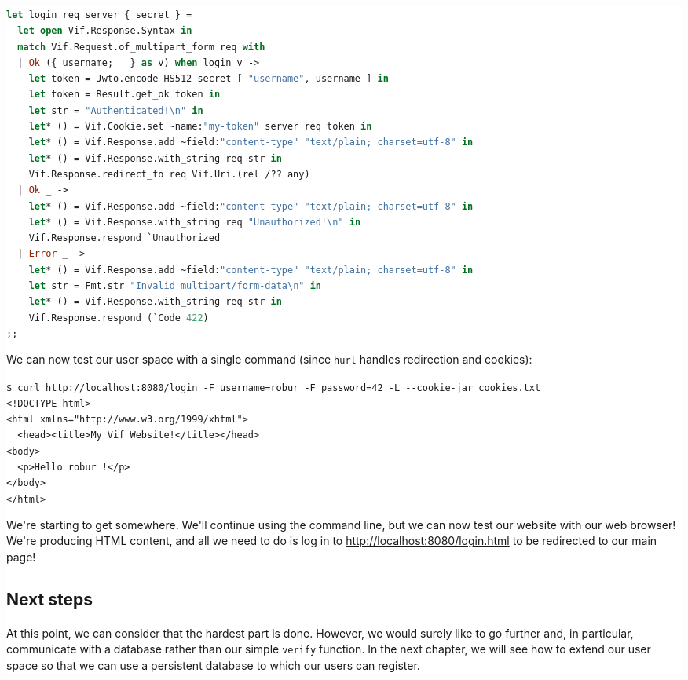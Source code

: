 ```ocaml
let login req server { secret } =
  let open Vif.Response.Syntax in
  match Vif.Request.of_multipart_form req with
  | Ok ({ username; _ } as v) when login v ->
    let token = Jwto.encode HS512 secret [ "username", username ] in
    let token = Result.get_ok token in
    let str = "Authenticated!\n" in
    let* () = Vif.Cookie.set ~name:"my-token" server req token in
    let* () = Vif.Response.add ~field:"content-type" "text/plain; charset=utf-8" in
    let* () = Vif.Response.with_string req str in
    Vif.Response.redirect_to req Vif.Uri.(rel /?? any)
  | Ok _ ->
    let* () = Vif.Response.add ~field:"content-type" "text/plain; charset=utf-8" in
    let* () = Vif.Response.with_string req "Unauthorized!\n" in
    Vif.Response.respond `Unauthorized
  | Error _ ->
    let* () = Vif.Response.add ~field:"content-type" "text/plain; charset=utf-8" in
    let str = Fmt.str "Invalid multipart/form-data\n" in
    let* () = Vif.Response.with_string req str in
    Vif.Response.respond (`Code 422)
;;
```

We can now test our user space with a single command (since `hurl` handles
redirection and cookies):

```shell
$ curl http://localhost:8080/login -F username=robur -F password=42 -L --cookie-jar cookies.txt
<!DOCTYPE html>
<html xmlns="http://www.w3.org/1999/xhtml">
  <head><title>My Vif Website!</title></head>
<body>
  <p>Hello robur !</p>
</body>
</html>
```

We're starting to get somewhere. We'll continue using the command line, but we
can now test our website with our web browser! We're producing HTML content,
and all we need to do is log in to [http://localhost:8080/login.html][local] to
be redirected to our main page!

## Next steps

At this point, we can consider that the hardest part is done. However, we would
surely like to go further and, in particular, communicate with a database
rather than our simple `verify` function. In the next chapter, we will see how
to extend our user space so that we can use a persistent database to which our
users can register.

[conan]: https://github.com/mirage/conan
[tyxml]: https://github.com/ocsigen/tyxml
[multipart_form]: https://github.com/dinosaure/multipart_form
[mime-type]: https://en.wikipedia.org/wiki/Media_type
[local]: http://localhost:8080/login.html

